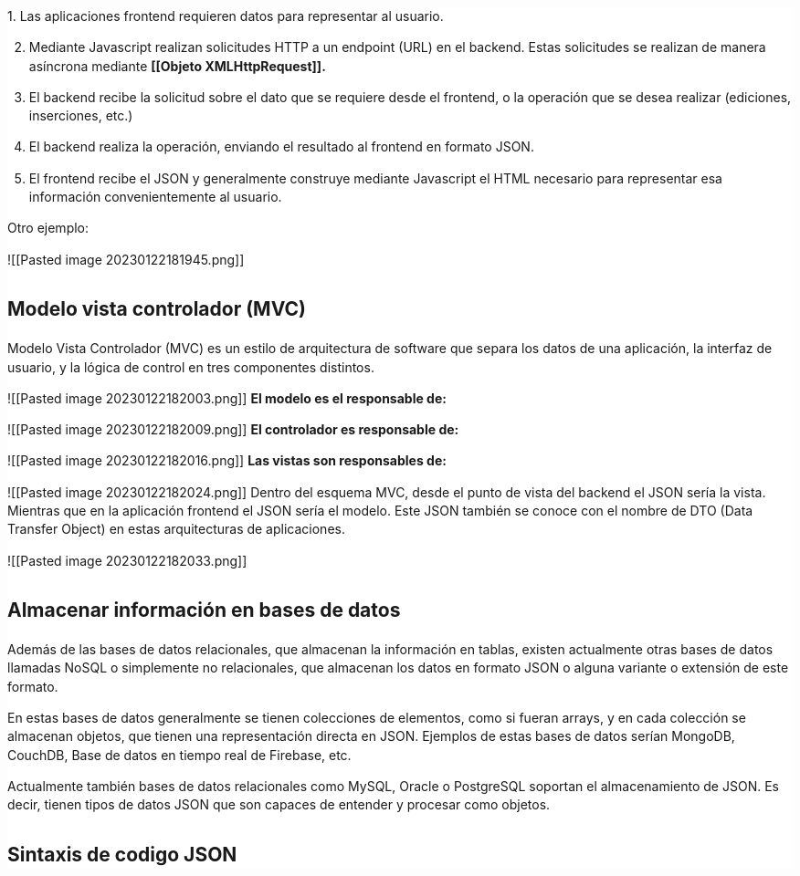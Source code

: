 1. Las aplicaciones frontend requieren datos para representar al usuario.

2. Mediante Javascript realizan solicitudes HTTP a un endpoint (URL) en el backend. Estas solicitudes se realizan de manera asíncrona mediante **[[Objeto XMLHttpRequest]].**

3. El backend recibe la solicitud sobre el dato que se requiere desde el frontend, o la operación que se desea realizar (ediciones, inserciones, etc.)

4. El backend realiza la operación, enviando el resultado al frontend en formato JSON.

5. El frontend recibe el JSON y generalmente construye mediante Javascript el HTML necesario para representar esa información convenientemente al usuario.

Otro ejemplo:

![[Pasted image 20230122181945.png]]
## Modelo vista controlador (MVC)
Modelo Vista Controlador (MVC) es un estilo de arquitectura de software que separa los datos de una aplicación, la interfaz de usuario, y la lógica de control en tres componentes distintos.

![[Pasted image 20230122182003.png]]
**El modelo es el responsable de:**

![[Pasted image 20230122182009.png]]
**El controlador es responsable de:**

![[Pasted image 20230122182016.png]]
**Las vistas son responsables de:**

![[Pasted image 20230122182024.png]]
Dentro del esquema MVC, desde el punto de vista del backend el JSON sería la vista. Mientras que en la aplicación frontend el JSON sería el modelo. Este JSON también se conoce con el nombre de DTO (Data Transfer Object) en estas arquitecturas de aplicaciones.

![[Pasted image 20230122182033.png]]
## Almacenar información en bases de datos

Además de las bases de datos relacionales, que almacenan la información en tablas, existen actualmente otras bases de datos llamadas NoSQL o simplemente no relacionales, que almacenan los datos en formato JSON o alguna variante o extensión de este formato.

En estas bases de datos generalmente se tienen colecciones de elementos, como si fueran arrays, y en cada colección se almacenan objetos, que tienen una representación directa en JSON. Ejemplos de estas bases de datos serían MongoDB, CouchDB, Base de datos en tiempo real de Firebase, etc.

Actualmente también bases de datos relacionales como MySQL, Oracle o PostgreSQL soportan el almacenamiento de JSON. Es decir, tienen tipos de datos JSON que son capaces de entender y procesar como objetos.

## Sintaxis de codigo JSON
